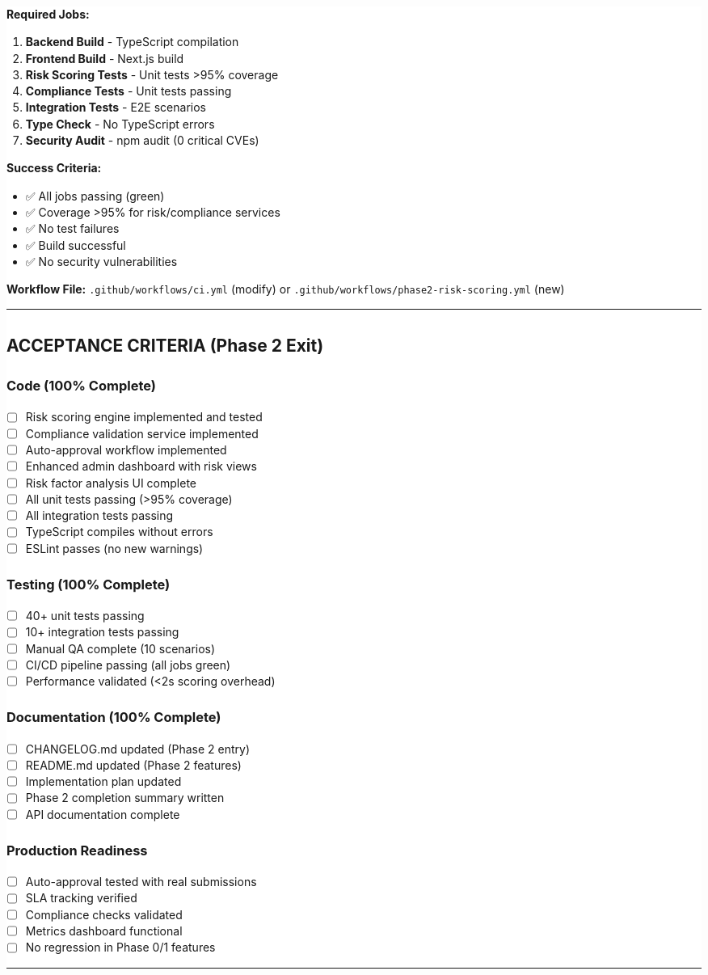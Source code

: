 **Required Jobs:**
1. **Backend Build** - TypeScript compilation
2. **Frontend Build** - Next.js build
3. **Risk Scoring Tests** - Unit tests >95% coverage
4. **Compliance Tests** - Unit tests passing
5. **Integration Tests** - E2E scenarios
6. **Type Check** - No TypeScript errors
7. **Security Audit** - npm audit (0 critical CVEs)

**Success Criteria:**
- ✅ All jobs passing (green)
- ✅ Coverage >95% for risk/compliance services
- ✅ No test failures
- ✅ Build successful
- ✅ No security vulnerabilities

**Workflow File:** `.github/workflows/ci.yml` (modify) or `.github/workflows/phase2-risk-scoring.yml` (new)

---

## ACCEPTANCE CRITERIA (Phase 2 Exit)

### Code (100% Complete)
- [ ] Risk scoring engine implemented and tested
- [ ] Compliance validation service implemented
- [ ] Auto-approval workflow implemented
- [ ] Enhanced admin dashboard with risk views
- [ ] Risk factor analysis UI complete
- [ ] All unit tests passing (>95% coverage)
- [ ] All integration tests passing
- [ ] TypeScript compiles without errors
- [ ] ESLint passes (no new warnings)

### Testing (100% Complete)
- [ ] 40+ unit tests passing
- [ ] 10+ integration tests passing
- [ ] Manual QA complete (10 scenarios)
- [ ] CI/CD pipeline passing (all jobs green)
- [ ] Performance validated (<2s scoring overhead)

### Documentation (100% Complete)
- [ ] CHANGELOG.md updated (Phase 2 entry)
- [ ] README.md updated (Phase 2 features)
- [ ] Implementation plan updated
- [ ] Phase 2 completion summary written
- [ ] API documentation complete

### Production Readiness
- [ ] Auto-approval tested with real submissions
- [ ] SLA tracking verified
- [ ] Compliance checks validated
- [ ] Metrics dashboard functional
- [ ] No regression in Phase 0/1 features

---